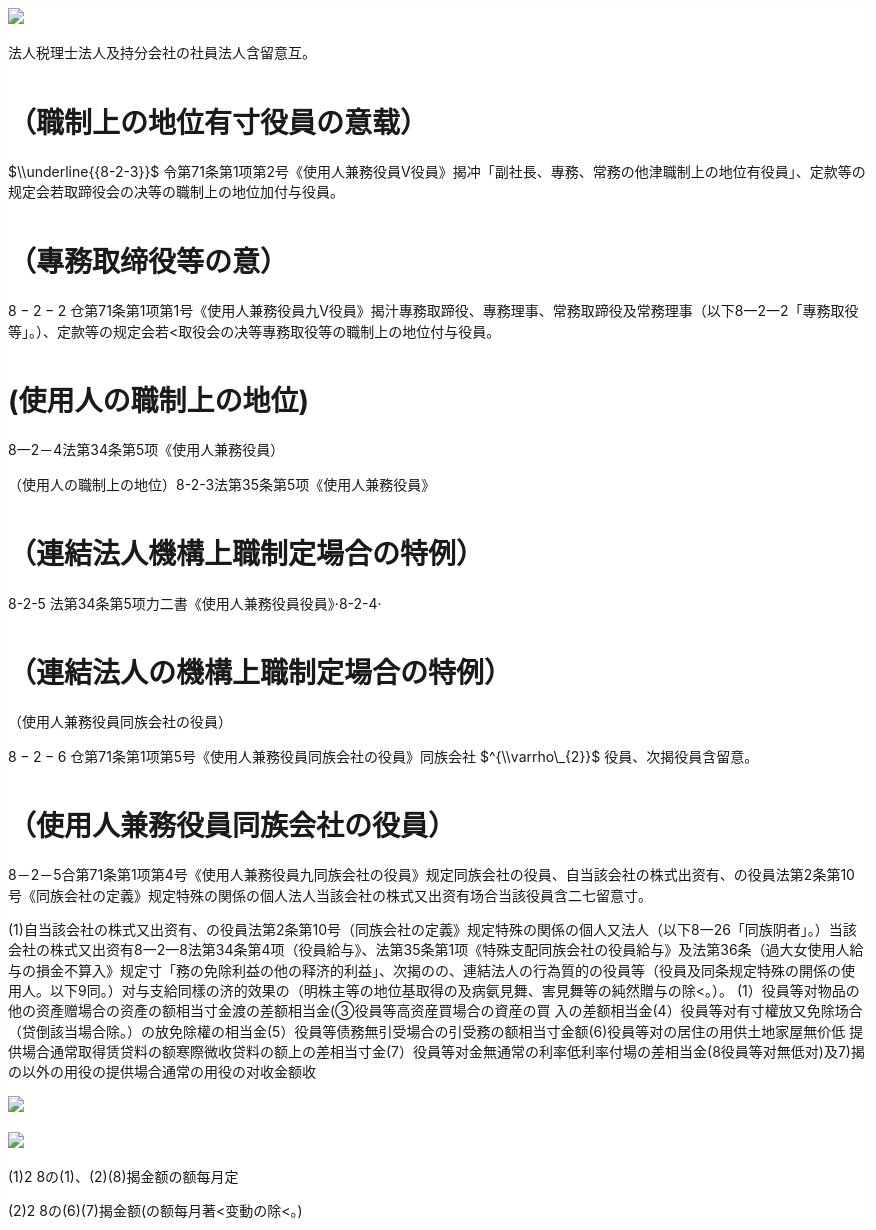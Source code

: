 ![](https://www.nta.go.jp/tmp/abb08d11-08bb-4bb2-b3b5-8089ccb8f56f/images/507e4d13c54eed8b39c5a62274a631f692f7e2fb8a713d4165f51bdfc6de4f46.jpg)

法人税理士法人及持分会社の社員法人含留意互。

# （職制上の地位有寸役員の意载）

$\\underline{{8-2-3}}$ 令第71条第1项第2号《使用人兼務役員V役員》揭冲「副社長、專務、常務の他津職制上の地位有役員」、定款等の规定会若取蹄役会の决等の職制上の地位加付与役員。

# （專務取缔役等の意）

$8-2-2$ 仓第71条第1项第1号《使用人兼務役員九V役員》揭汁專務取蹄役、專務理事、常務取蹄役及常務理事（以下8一2一2「專務取役等」。）、定款等の规定会若<取役会の决等專務取役等の職制上の地位付与役員。

# (使用人の職制上の地位)

8一2－4法第34条第5项《使用人兼務役員）

（使用人の職制上の地位）8-2-3法第35条第5项《使用人兼務役員》

# （連結法人機構上職制定場合の特例）

8-2-5 法第34条第5项力二書《使用人兼務役員役員》·8-2-4·

# （連結法人の機構上職制定場合の特例）

（使用人兼務役員同族会社の役員）

$8-2-6$ 仓第71条第1项第5号《使用人兼務役員同族会社の役員》同族会社 $^{\\varrho\_{2}}$ 役員、次揭役員含留意。

# （使用人兼務役員同族会社の役員）

8－2－5合第71条第1项第4号《使用人兼務役員九同族会社の役員》规定同族会社の役員、自当該会社の株式出资有、の役員法第2条第10号《同族会社の定義》规定特殊の関係の個人法人当該会社の株式又出资有场合当該役員含二七留意寸。

(1)自当該会社の株式又出资有、の役員法第2条第10号（同族会社の定義》规定特殊の関係の個人又法人（以下8一26「同族阴者」。）当該会社の株式又出资有8一2一8法第34条第4项（役員給与》、法第35条第1项《特殊支配同族会社の役員給与》及法第36条（過大女使用人給与の損金不算入》规定寸「務の免除利益の他の释济的利益」、次揭のの、連結法人の行為質的の役員等（役員及同条规定特殊の開係の使用人。以下9同。）对与支給同樣の济的效果の（明株主等の地位基取得の及病氨見舞、害見舞等の純然贈与の除<。）。 (1）役員等对物品の他の资產赠場合の资產の额相当寸金渡の差额相当金(③役員等高资産買場合の資産の買 入の差额相当金(4）役員等对有寸權放又免除场合（贷倒該当場合除。）の放免除權の相当金(5）役員等债務無引受場合の引受務の额相当寸金额(6)役員等对の居住の用供土地家屋無价低 提供場合通常取得赁贷料の额寒際微收贷料の额上の差相当寸金(7）役員等对金無通常の利率低利率付場の差相当金(8役員等对無低对)及7)揭の以外の用役の提供場合通常の用役の对收金额收

![](https://www.nta.go.jp/tmp/abb08d11-08bb-4bb2-b3b5-8089ccb8f56f/images/5345c6f4b59eeae976fd8f30ce329fe8fe0ea744aeda782a4699d35e849baded.jpg)

![](https://www.nta.go.jp/tmp/abb08d11-08bb-4bb2-b3b5-8089ccb8f56f/images/5c898834fa4dac664e54d6a817cf67ff46d1cab65f145234b7b2e711a7836bd2.jpg)

(1)2 8の(1)、(2)(8)揭金额の额每月定

(2)2 8の(6)(7)揭金额(の额每月著<变動の除<。)
